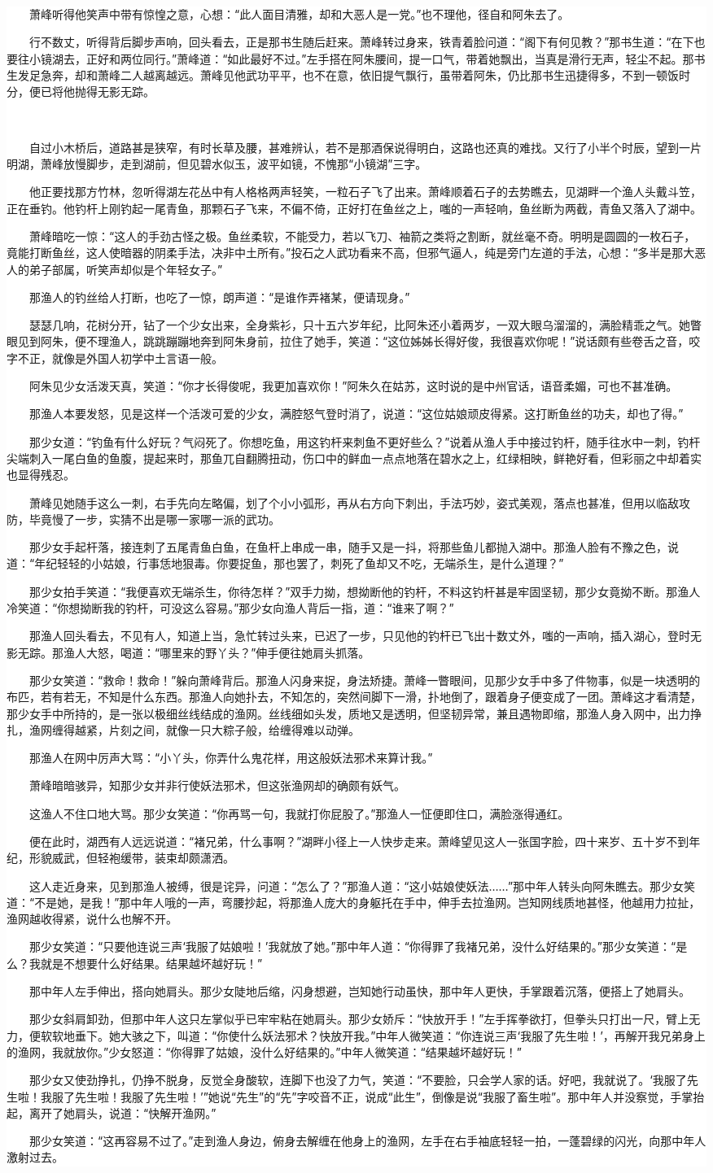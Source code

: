 　　萧峰听得他笑声中带有惊惶之意，心想：“此人面目清雅，却和大恶人是一党。”也不理他，径自和阿朱去了。 

　　行不数丈，听得背后脚步声响，回头看去，正是那书生随后赶来。萧峰转过身来，铁青着脸问道：“阁下有何见教？”那书生道：“在下也要往小镜湖去，正好和两位同行。”萧峰道：“如此最好不过。”左手搭在阿朱腰间，提一口气，带着她飘出，当真是滑行无声，轻尘不起。那书生发足急奔，却和萧峰二人越离越远。萧峰见他武功平平，也不在意，依旧提气飘行，虽带着阿朱，仍比那书生迅捷得多，不到一顿饭时分，便已将他抛得无影无踪。 

　　 

 　　自过小木桥后，道路甚是狭窄，有时长草及腰，甚难辨认，若不是那酒保说得明白，这路也还真的难找。又行了小半个时辰，望到一片明湖，萧峰放慢脚步，走到湖前，但见碧水似玉，波平如镜，不愧那“小镜湖”三字。 

　　他正要找那方竹林，忽听得湖左花丛中有人格格两声轻笑，一粒石子飞了出来。萧峰顺着石子的去势瞧去，见湖畔一个渔人头戴斗笠，正在垂钓。他钓杆上刚钓起一尾青鱼，那颗石子飞来，不偏不倚，正好打在鱼丝之上，嗤的一声轻响，鱼丝断为两截，青鱼又落入了湖中。 

　　萧峰暗吃一惊：“这人的手劲古怪之极。鱼丝柔软，不能受力，若以飞刀、袖箭之类将之割断，就丝毫不奇。明明是圆圆的一枚石子，竟能打断鱼丝，这人使暗器的阴柔手法，决非中土所有。”投石之人武功看来不高，但邪气逼人，纯是旁门左道的手法，心想：“多半是那大恶人的弟子部属，听笑声却似是个年轻女子。” 

　　那渔人的钓丝给人打断，也吃了一惊，朗声道：“是谁作弄褚某，便请现身。” 

　　瑟瑟几响，花树分开，钻了一个少女出来，全身紫衫，只十五六岁年纪，比阿朱还小着两岁，一双大眼乌溜溜的，满脸精乖之气。她瞥眼见到阿朱，便不理渔人，跳跳蹦蹦地奔到阿朱身前，拉住了她手，笑道：“这位姊姊长得好俊，我很喜欢你呢！”说话颇有些卷舌之音，咬字不正，就像是外国人初学中土言语一般。 

　　阿朱见少女活泼天真，笑道：“你才长得俊呢，我更加喜欢你！”阿朱久在姑苏，这时说的是中州官话，语音柔媚，可也不甚准确。 

　　那渔人本要发怒，见是这样一个活泼可爱的少女，满腔怒气登时消了，说道：“这位姑娘顽皮得紧。这打断鱼丝的功夫，却也了得。” 

　　那少女道：“钓鱼有什么好玩？气闷死了。你想吃鱼，用这钓杆来刺鱼不更好些么？”说着从渔人手中接过钓杆，随手往水中一刺，钓杆尖端刺入一尾白鱼的鱼腹，提起来时，那鱼兀自翻腾扭动，伤口中的鲜血一点点地落在碧水之上，红绿相映，鲜艳好看，但彩丽之中却着实也显得残忍。 

　　萧峰见她随手这么一刺，右手先向左略偏，划了个小小弧形，再从右方向下刺出，手法巧妙，姿式美观，落点也甚准，但用以临敌攻防，毕竟慢了一步，实猜不出是哪一家哪一派的武功。 

　　那少女手起杆落，接连刺了五尾青鱼白鱼，在鱼杆上串成一串，随手又是一抖，将那些鱼儿都抛入湖中。那渔人脸有不豫之色，说道：“年纪轻轻的小姑娘，行事恁地狠毒。你要捉鱼，那也罢了，刺死了鱼却又不吃，无端杀生，是什么道理？” 

　　那少女拍手笑道：“我便喜欢无端杀生，你待怎样？”双手力拗，想拗断他的钓杆，不料这钓杆甚是牢固坚韧，那少女竟拗不断。那渔人冷笑道：“你想拗断我的钓杆，可没这么容易。”那少女向渔人背后一指，道：“谁来了啊？” 

　　那渔人回头看去，不见有人，知道上当，急忙转过头来，已迟了一步，只见他的钓杆已飞出十数丈外，嗤的一声响，插入湖心，登时无影无踪。那渔人大怒，喝道：“哪里来的野丫头？”伸手便往她肩头抓落。 

　　那少女笑道：“救命！救命！”躲向萧峰背后。那渔人闪身来捉，身法矫捷。萧峰一瞥眼间，见那少女手中多了件物事，似是一块透明的布匹，若有若无，不知是什么东西。那渔人向她扑去，不知怎的，突然间脚下一滑，扑地倒了，跟着身子便变成了一团。萧峰这才看清楚，那少女手中所持的，是一张以极细丝线结成的渔网。丝线细如头发，质地又是透明，但坚韧异常，兼且遇物即缩，那渔人身入网中，出力挣扎，渔网缠得越紧，片刻之间，就像一只大粽子般，给缠得难以动弹。 

　　那渔人在网中厉声大骂：“小丫头，你弄什么鬼花样，用这般妖法邪术来算计我。” 

　　萧峰暗暗骇异，知那少女并非行使妖法邪术，但这张渔网却的确颇有妖气。 

　　这渔人不住口地大骂。那少女笑道：“你再骂一句，我就打你屁股了。”那渔人一怔便即住口，满脸涨得通红。 

　　便在此时，湖西有人远远说道：“褚兄弟，什么事啊？”湖畔小径上一人快步走来。萧峰望见这人一张国字脸，四十来岁、五十岁不到年纪，形貌威武，但轻袍缓带，装束却颇潇洒。 

　　这人走近身来，见到那渔人被缚，很是诧异，问道：“怎么了？”那渔人道：“这小姑娘使妖法……”那中年人转头向阿朱瞧去。那少女笑道：“不是她，是我！”那中年人哦的一声，弯腰抄起，将那渔人庞大的身躯托在手中，伸手去拉渔网。岂知网线质地甚怪，他越用力拉扯，渔网越收得紧，说什么也解不开。 

　　那少女笑道：“只要他连说三声‘我服了姑娘啦！’我就放了她。”那中年人道：“你得罪了我褚兄弟，没什么好结果的。”那少女笑道：“是么？我就是不想要什么好结果。结果越坏越好玩！” 

　　那中年人左手伸出，搭向她肩头。那少女陡地后缩，闪身想避，岂知她行动虽快，那中年人更快，手掌跟着沉落，便搭上了她肩头。 

　　那少女斜肩卸劲，但那中年人这只左掌似乎已牢牢粘在她肩头。那少女娇斥：“快放开手！”左手挥拳欲打，但拳头只打出一尺，臂上无力，便软软地垂下。她大骇之下，叫道：“你使什么妖法邪术？快放开我。”中年人微笑道：“你连说三声‘我服了先生啦！’，再解开我兄弟身上的渔网，我就放你。”少女怒道：“你得罪了姑娘，没什么好结果的。”中年人微笑道：“结果越坏越好玩！” 

　　那少女又使劲挣扎，仍挣不脱身，反觉全身酸软，连脚下也没了力气，笑道：“不要脸，只会学人家的话。好吧，我就说了。‘我服了先生啦！我服了先生啦！我服了先生啦！’”她说“先生”的“先”字咬音不正，说成“此生”，倒像是说“我服了畜生啦”。那中年人并没察觉，手掌抬起，离开了她肩头，说道：“快解开渔网。” 

　　那少女笑道：“这再容易不过了。”走到渔人身边，俯身去解缠在他身上的渔网，左手在右手袖底轻轻一拍，一蓬碧绿的闪光，向那中年人激射过去。 
